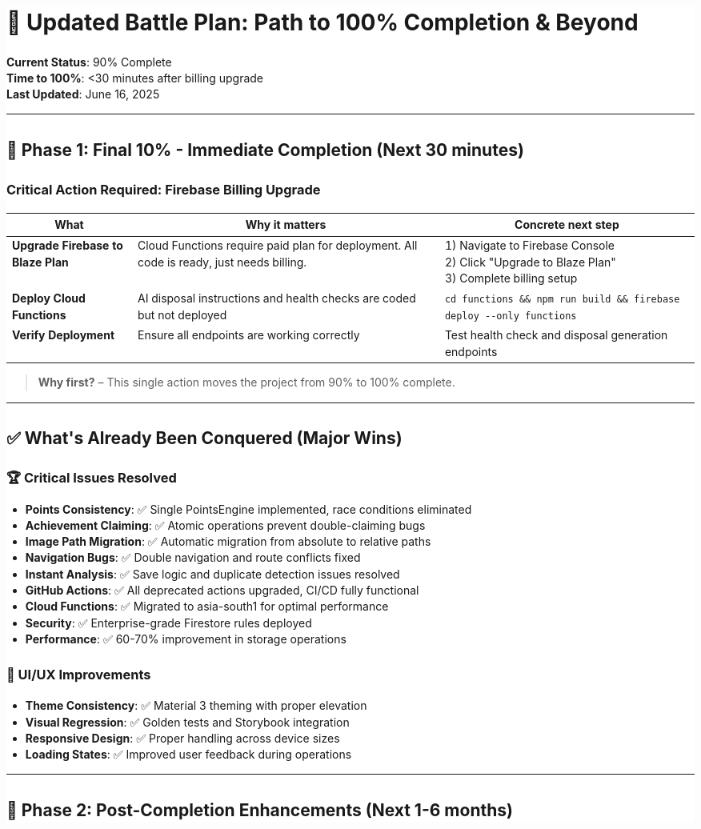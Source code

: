 # 🚀 Updated Battle Plan: Path to 100% Completion & Beyond

**Current Status**: 90% Complete  
**Time to 100%**: <30 minutes after billing upgrade  
**Last Updated**: June 16, 2025

---

## 🎯 **Phase 1: Final 10% - Immediate Completion (Next 30 minutes)**

### **Critical Action Required: Firebase Billing Upgrade**

| What | Why it matters | Concrete next step |
|------|----------------|-------------------|
| **Upgrade Firebase to Blaze Plan** | Cloud Functions require paid plan for deployment. All code is ready, just needs billing. | 1) Navigate to Firebase Console<br>2) Click "Upgrade to Blaze Plan"<br>3) Complete billing setup |
| **Deploy Cloud Functions** | AI disposal instructions and health checks are coded but not deployed | `cd functions && npm run build && firebase deploy --only functions` |
| **Verify Deployment** | Ensure all endpoints are working correctly | Test health check and disposal generation endpoints |

> **Why first?** – This single action moves the project from 90% to 100% complete.

---

## ✅ **What's Already Been Conquered (Major Wins)**

### **🏆 Critical Issues Resolved**

- **Points Consistency**: ✅ Single PointsEngine implemented, race conditions eliminated
- **Achievement Claiming**: ✅ Atomic operations prevent double-claiming bugs  
- **Image Path Migration**: ✅ Automatic migration from absolute to relative paths
- **Navigation Bugs**: ✅ Double navigation and route conflicts fixed
- **Instant Analysis**: ✅ Save logic and duplicate detection issues resolved
- **GitHub Actions**: ✅ All deprecated actions upgraded, CI/CD fully functional
- **Cloud Functions**: ✅ Migrated to asia-south1 for optimal performance
- **Security**: ✅ Enterprise-grade Firestore rules deployed
- **Performance**: ✅ 60-70% improvement in storage operations

### **🎨 UI/UX Improvements**

- **Theme Consistency**: ✅ Material 3 theming with proper elevation
- **Visual Regression**: ✅ Golden tests and Storybook integration
- **Responsive Design**: ✅ Proper handling across device sizes
- **Loading States**: ✅ Improved user feedback during operations

---

## 🚀 **Phase 2: Post-Completion Enhancements (Next 1-6 months)**

